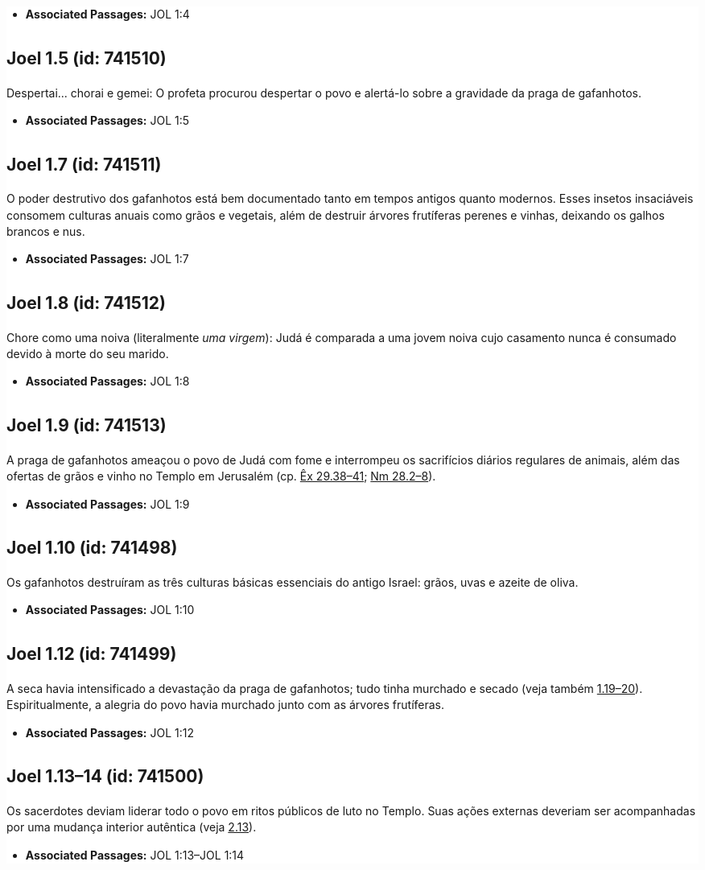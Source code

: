 * **Associated Passages:** JOL 1:4

## Joel 1.5 (id: 741510)

Despertai... chorai e gemei: O profeta procurou despertar o povo e alertá\-lo sobre a gravidade da praga de gafanhotos.

* **Associated Passages:** JOL 1:5

## Joel 1.7 (id: 741511)

O poder destrutivo dos gafanhotos está bem documentado tanto em tempos antigos quanto modernos. Esses insetos insaciáveis consomem culturas anuais como grãos e vegetais, além de destruir árvores frutíferas perenes e vinhas, deixando os galhos brancos e nus.

* **Associated Passages:** JOL 1:7

## Joel 1.8 (id: 741512)

Chore como uma noiva (literalmente *uma virgem*): Judá é comparada a uma jovem noiva cujo casamento nunca é consumado devido à morte do seu marido.

* **Associated Passages:** JOL 1:8

## Joel 1.9 (id: 741513)

A praga de gafanhotos ameaçou o povo de Judá com fome e interrompeu os sacrifícios diários regulares de animais, além das ofertas de grãos e vinho no Templo em Jerusalém (cp. [Êx 29\.38–41](https://ref.ly/Exod29:38-Exod29:41); [Nm 28\.2–8](https://ref.ly/Num28:2-Num28:8)).

* **Associated Passages:** JOL 1:9

## Joel 1.10 (id: 741498)

Os gafanhotos destruíram as três culturas básicas essenciais do antigo Israel: grãos, uvas e azeite de oliva.

* **Associated Passages:** JOL 1:10

## Joel 1.12 (id: 741499)

A seca havia intensificado a devastação da praga de gafanhotos; tudo tinha murchado e secado (veja também [1\.19–20](https://ref.ly/Joel1:19-Joel1:20)). Espiritualmente, a alegria do povo havia murchado junto com as árvores frutíferas.

* **Associated Passages:** JOL 1:12

## Joel 1.13–14 (id: 741500)

Os sacerdotes deviam liderar todo o povo em ritos públicos de luto no Templo. Suas ações externas deveriam ser acompanhadas por uma mudança interior autêntica (veja [2\.13](https://ref.ly/Joel2:13)).

* **Associated Passages:** JOL 1:13–JOL 1:14
